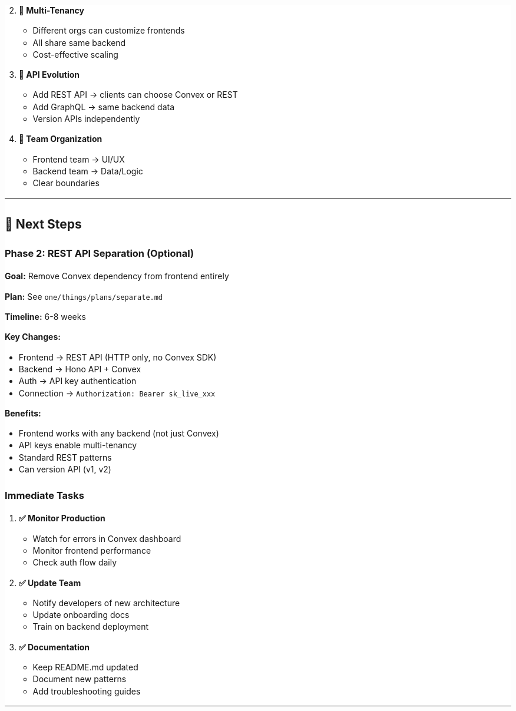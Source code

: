2. **🚀 Multi-Tenancy**
   - Different orgs can customize frontends
   - All share same backend
   - Cost-effective scaling

3. **🚀 API Evolution**
   - Add REST API → clients can choose Convex or REST
   - Add GraphQL → same backend data
   - Version APIs independently

4. **🚀 Team Organization**
   - Frontend team → UI/UX
   - Backend team → Data/Logic
   - Clear boundaries

---

## 🎯 Next Steps

### Phase 2: REST API Separation (Optional)

**Goal:** Remove Convex dependency from frontend entirely

**Plan:** See `one/things/plans/separate.md`

**Timeline:** 6-8 weeks

**Key Changes:**
- Frontend → REST API (HTTP only, no Convex SDK)
- Backend → Hono API + Convex
- Auth → API key authentication
- Connection → `Authorization: Bearer sk_live_xxx`

**Benefits:**
- Frontend works with any backend (not just Convex)
- API keys enable multi-tenancy
- Standard REST patterns
- Can version API (v1, v2)

### Immediate Tasks

1. **✅ Monitor Production**
   - Watch for errors in Convex dashboard
   - Monitor frontend performance
   - Check auth flow daily

2. **✅ Update Team**
   - Notify developers of new architecture
   - Update onboarding docs
   - Train on backend deployment

3. **✅ Documentation**
   - Keep README.md updated
   - Document new patterns
   - Add troubleshooting guides

---
